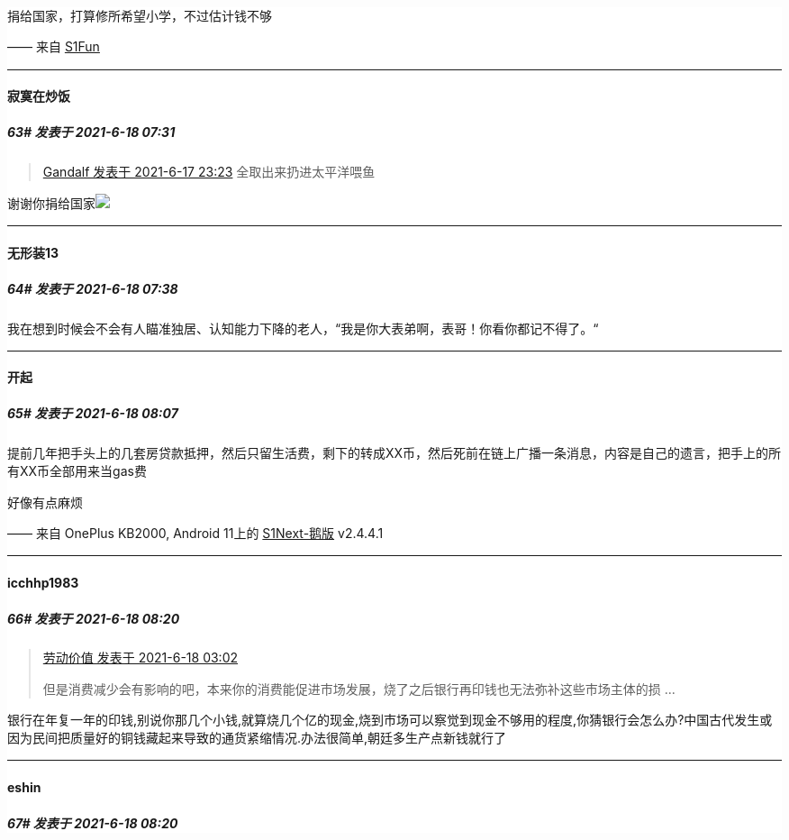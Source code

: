 
捐给国家，打算修所希望小学，不过估计钱不够

—— 来自 [S1Fun](https://s1fun.koalcat.com)


*****

####  寂寞在炒饭  
##### 63#       发表于 2021-6-18 07:31


<blockquote><a href="httphttps://bbs.saraba1st.com/2b/forum.php?mod=redirect&amp;goto=findpost&amp;pid=51646959&amp;ptid=2010534" target="_blank">Gandalf 发表于 2021-6-17 23:23</a>
全取出来扔进太平洋喂鱼</blockquote>
谢谢你捐给国家<img src="https://static.saraba1st.com/image/smiley/face2017/034.png" referrerpolicy="no-referrer">


*****

####  无形装13  
##### 64#       发表于 2021-6-18 07:38


我在想到时候会不会有人瞄准独居、认知能力下降的老人，“我是你大表弟啊，表哥！你看你都记不得了。“


*****

####  开起  
##### 65#       发表于 2021-6-18 08:07


提前几年把手头上的几套房贷款抵押，然后只留生活费，剩下的转成XX币，然后死前在链上广播一条消息，内容是自己的遗言，把手上的所有XX币全部用来当gas费

好像有点麻烦

—— 来自 OnePlus KB2000, Android 11上的 [S1Next-鹅版](https://github.com/ykrank/S1-Next/releases) v2.4.4.1


*****

####  icchhp1983  
##### 66#       发表于 2021-6-18 08:20


<blockquote><a href="httphttps://bbs.saraba1st.com/2b/forum.php?mod=redirect&amp;goto=findpost&amp;pid=51648231&amp;ptid=2010534" target="_blank">劳动价值 发表于 2021-6-18 03:02</a>

但是消费减少会有影响的吧，本来你的消费能促进市场发展，烧了之后银行再印钱也无法弥补这些市场主体的损 ...</blockquote>
银行在年复一年的印钱,别说你那几个小钱,就算烧几个亿的现金,烧到市场可以察觉到现金不够用的程度,你猜银行会怎么办?中国古代发生或因为民间把质量好的铜钱藏起来导致的通货紧缩情况.办法很简单,朝廷多生产点新钱就行了


*****

####  eshin  
##### 67#       发表于 2021-6-18 08:20
